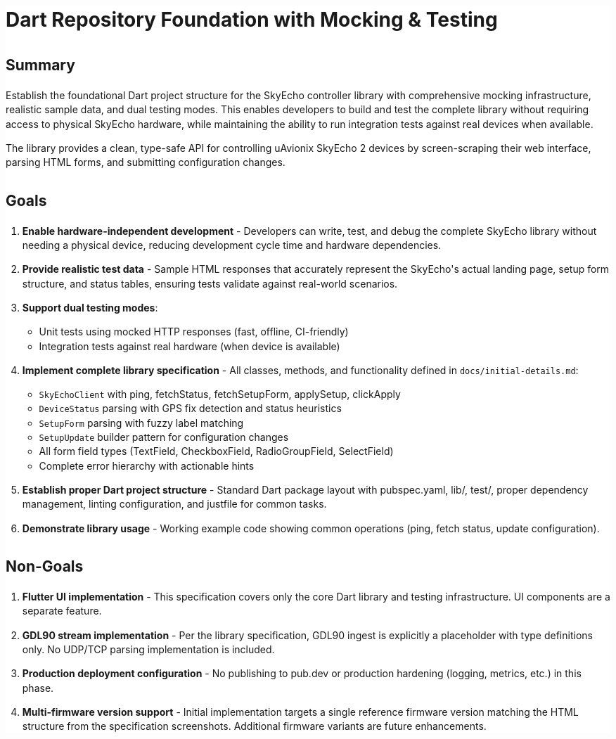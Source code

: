 # Dart Repository Foundation with Mocking & Testing

## Summary

Establish the foundational Dart project structure for the SkyEcho controller library with comprehensive mocking infrastructure, realistic sample data, and dual testing modes. This enables developers to build and test the complete library without requiring access to physical SkyEcho hardware, while maintaining the ability to run integration tests against real devices when available.

The library provides a clean, type-safe API for controlling uAvionix SkyEcho 2 devices by screen-scraping their web interface, parsing HTML forms, and submitting configuration changes.

## Goals

1. **Enable hardware-independent development** - Developers can write, test, and debug the complete SkyEcho library without needing a physical device, reducing development cycle time and hardware dependencies.

2. **Provide realistic test data** - Sample HTML responses that accurately represent the SkyEcho's actual landing page, setup form structure, and status tables, ensuring tests validate against real-world scenarios.

3. **Support dual testing modes**:
   - Unit tests using mocked HTTP responses (fast, offline, CI-friendly)
   - Integration tests against real hardware (when device is available)

4. **Implement complete library specification** - All classes, methods, and functionality defined in `docs/initial-details.md`:
   - `SkyEchoClient` with ping, fetchStatus, fetchSetupForm, applySetup, clickApply
   - `DeviceStatus` parsing with GPS fix detection and status heuristics
   - `SetupForm` parsing with fuzzy label matching
   - `SetupUpdate` builder pattern for configuration changes
   - All form field types (TextField, CheckboxField, RadioGroupField, SelectField)
   - Complete error hierarchy with actionable hints

5. **Establish proper Dart project structure** - Standard Dart package layout with pubspec.yaml, lib/, test/, proper dependency management, linting configuration, and justfile for common tasks.

6. **Demonstrate library usage** - Working example code showing common operations (ping, fetch status, update configuration).

## Non-Goals

1. **Flutter UI implementation** - This specification covers only the core Dart library and testing infrastructure. UI components are a separate feature.

2. **GDL90 stream implementation** - Per the library specification, GDL90 ingest is explicitly a placeholder with type definitions only. No UDP/TCP parsing implementation is included.

3. **Production deployment configuration** - No publishing to pub.dev or production hardening (logging, metrics, etc.) in this phase.

4. **Multi-firmware version support** - Initial implementation targets a single reference firmware version matching the HTML structure from the specification screenshots. Additional firmware variants are future enhancements.

